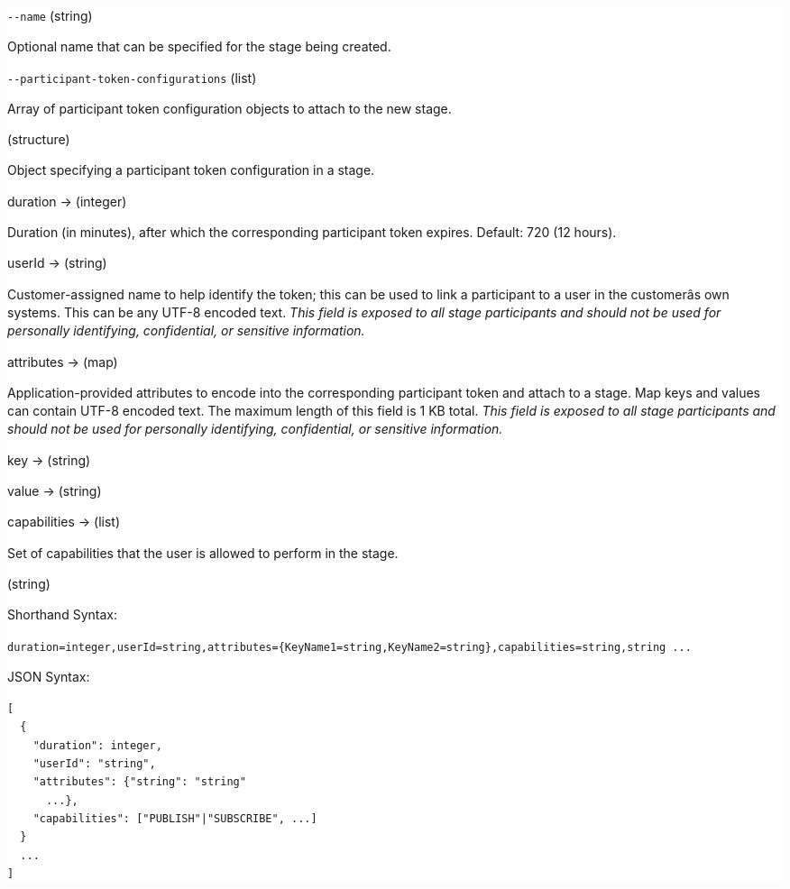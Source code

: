 `--name` (string)

Optional name that can be specified for the stage being created.

`--participant-token-configurations` (list)

Array of participant token configuration objects to attach to the new stage.

(structure)

Object specifying a participant token configuration in a stage.

duration -> (integer)

Duration (in minutes), after which the corresponding participant token expires. Default: 720 (12 hours).

userId -> (string)

Customer-assigned name to help identify the token; this can be used to link a participant to a user in the customerâs own systems. This can be any UTF-8 encoded text. *This field is exposed to all stage participants and should not be used for personally identifying, confidential, or sensitive information.*

attributes -> (map)

Application-provided attributes to encode into the corresponding participant token and attach to a stage. Map keys and values can contain UTF-8 encoded text. The maximum length of this field is 1 KB total. *This field is exposed to all stage participants and should not be used for personally identifying, confidential, or sensitive information.*

key -> (string)

value -> (string)

capabilities -> (list)

Set of capabilities that the user is allowed to perform in the stage.

(string)

Shorthand Syntax:

```
duration=integer,userId=string,attributes={KeyName1=string,KeyName2=string},capabilities=string,string ...
```

JSON Syntax:

```
[
  {
    "duration": integer,
    "userId": "string",
    "attributes": {"string": "string"
      ...},
    "capabilities": ["PUBLISH"|"SUBSCRIBE", ...]
  }
  ...
]
```
